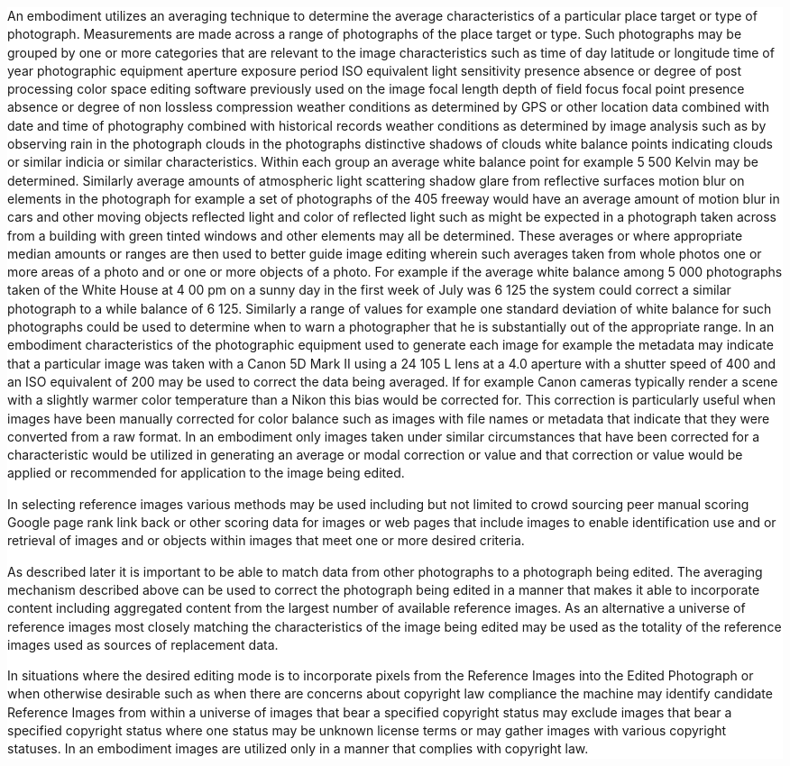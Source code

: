 An embodiment utilizes an averaging technique to determine the average characteristics of a particular place target or type of photograph. Measurements are made across a range of photographs of the place target or type. Such photographs may be grouped by one or more categories that are relevant to the image characteristics such as time of day latitude or longitude time of year photographic equipment aperture exposure period ISO equivalent light sensitivity presence absence or degree of post processing color space editing software previously used on the image focal length depth of field focus focal point presence absence or degree of non lossless compression weather conditions as determined by GPS or other location data combined with date and time of photography combined with historical records weather conditions as determined by image analysis such as by observing rain in the photograph clouds in the photographs distinctive shadows of clouds white balance points indicating clouds or similar indicia or similar characteristics. Within each group an average white balance point for example 5 500 Kelvin may be determined. Similarly average amounts of atmospheric light scattering shadow glare from reflective surfaces motion blur on elements in the photograph for example a set of photographs of the 405 freeway would have an average amount of motion blur in cars and other moving objects reflected light and color of reflected light such as might be expected in a photograph taken across from a building with green tinted windows and other elements may all be determined. These averages or where appropriate median amounts or ranges are then used to better guide image editing wherein such averages taken from whole photos one or more areas of a photo and or one or more objects of a photo. For example if the average white balance among 5 000 photographs taken of the White House at 4 00 pm on a sunny day in the first week of July was 6 125 the system could correct a similar photograph to a while balance of 6 125. Similarly a range of values for example one standard deviation of white balance for such photographs could be used to determine when to warn a photographer that he is substantially out of the appropriate range. In an embodiment characteristics of the photographic equipment used to generate each image for example the metadata may indicate that a particular image was taken with a Canon 5D Mark II using a 24 105 L lens at a 4.0 aperture with a shutter speed of 400 and an ISO equivalent of 200 may be used to correct the data being averaged. If for example Canon cameras typically render a scene with a slightly warmer color temperature than a Nikon this bias would be corrected for. This correction is particularly useful when images have been manually corrected for color balance such as images with file names or metadata that indicate that they were converted from a raw format. In an embodiment only images taken under similar circumstances that have been corrected for a characteristic would be utilized in generating an average or modal correction or value and that correction or value would be applied or recommended for application to the image being edited.

In selecting reference images various methods may be used including but not limited to crowd sourcing peer manual scoring Google page rank link back or other scoring data for images or web pages that include images to enable identification use and or retrieval of images and or objects within images that meet one or more desired criteria.

As described later it is important to be able to match data from other photographs to a photograph being edited. The averaging mechanism described above can be used to correct the photograph being edited in a manner that makes it able to incorporate content including aggregated content from the largest number of available reference images. As an alternative a universe of reference images most closely matching the characteristics of the image being edited may be used as the totality of the reference images used as sources of replacement data.

In situations where the desired editing mode is to incorporate pixels from the Reference Images into the Edited Photograph or when otherwise desirable such as when there are concerns about copyright law compliance the machine may identify candidate Reference Images from within a universe of images that bear a specified copyright status may exclude images that bear a specified copyright status where one status may be unknown license terms or may gather images with various copyright statuses. In an embodiment images are utilized only in a manner that complies with copyright law.
